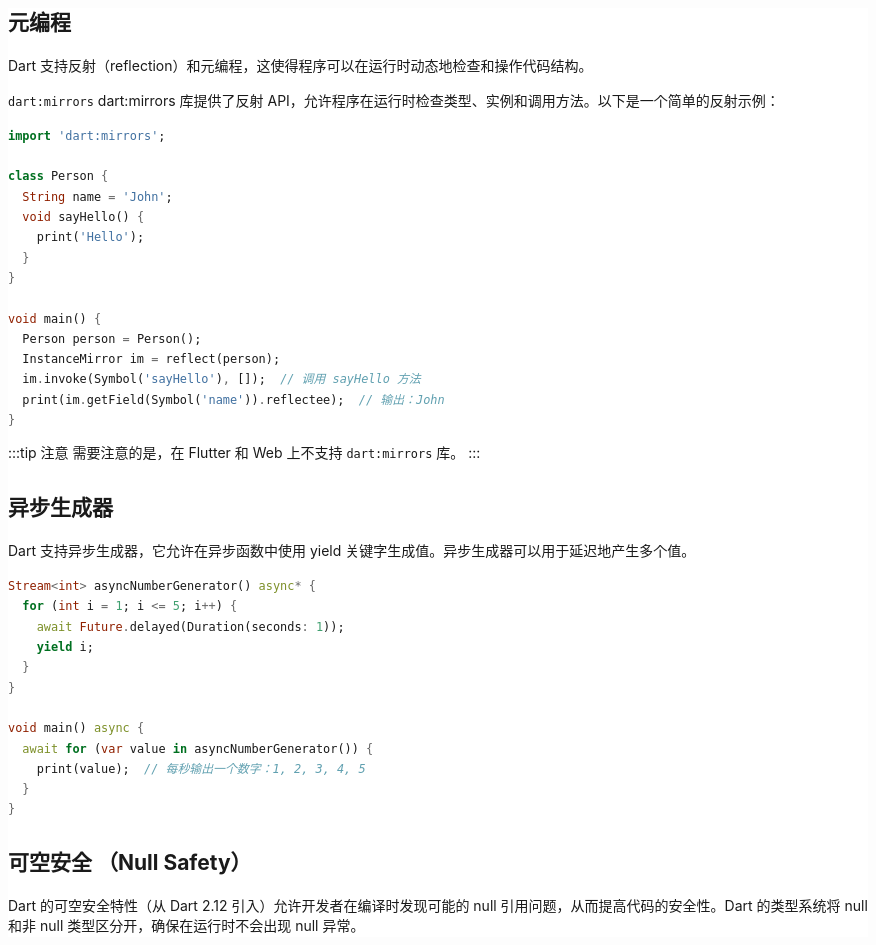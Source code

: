 ## 元编程

Dart 支持反射（reflection）和元编程，这使得程序可以在运行时动态地检查和操作代码结构。


`dart:mirrors`
dart:mirrors 库提供了反射 API，允许程序在运行时检查类型、实例和调用方法。以下是一个简单的反射示例：
```dart
import 'dart:mirrors';

class Person {
  String name = 'John';
  void sayHello() {
    print('Hello');
  }
}

void main() {
  Person person = Person();
  InstanceMirror im = reflect(person);
  im.invoke(Symbol('sayHello'), []);  // 调用 sayHello 方法
  print(im.getField(Symbol('name')).reflectee);  // 输出：John
}

```
:::tip 注意
需要注意的是，在 Flutter 和 Web 上不支持 `dart:mirrors` 库。
:::

## 异步生成器

Dart 支持异步生成器，它允许在异步函数中使用 yield 关键字生成值。异步生成器可以用于延迟地产生多个值。

```dart
Stream<int> asyncNumberGenerator() async* {
  for (int i = 1; i <= 5; i++) {
    await Future.delayed(Duration(seconds: 1));
    yield i;
  }
}

void main() async {
  await for (var value in asyncNumberGenerator()) {
    print(value);  // 每秒输出一个数字：1, 2, 3, 4, 5
  }
}

```

## 可空安全 （Null Safety）

Dart 的可空安全特性（从 Dart 2.12 引入）允许开发者在编译时发现可能的 null 引用问题，从而提高代码的安全性。Dart 的类型系统将 null 和非 null 类型区分开，确保在运行时不会出现 null 异常。
